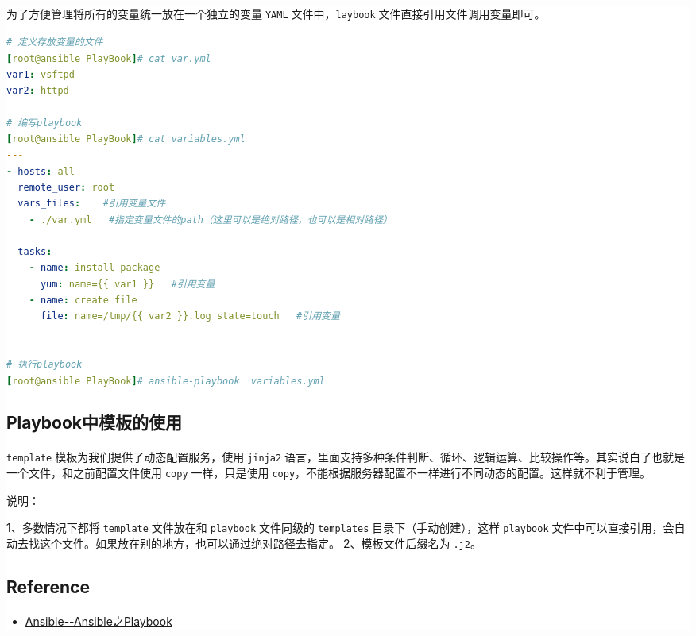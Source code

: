 为了方便管理将所有的变量统一放在一个独立的变量 `YAML` 文件中，`laybook` 文件直接引用文件调用变量即可。

```yaml
# 定义存放变量的文件
[root@ansible PlayBook]# cat var.yml 
var1: vsftpd
var2: httpd

# 编写playbook
[root@ansible PlayBook]# cat variables.yml 
---
- hosts: all
  remote_user: root
  vars_files:    #引用变量文件
    - ./var.yml   #指定变量文件的path（这里可以是绝对路径，也可以是相对路径）

  tasks:
    - name: install package
      yum: name={{ var1 }}   #引用变量
    - name: create file
      file: name=/tmp/{{ var2 }}.log state=touch   #引用变量


# 执行playbook
[root@ansible PlayBook]# ansible-playbook  variables.yml
```

## Playbook中模板的使用

`template` 模板为我们提供了动态配置服务，使用 `jinja2` 语言，里面支持多种条件判断、循环、逻辑运算、比较操作等。其实说白了也就是一个文件，和之前配置文件使用 `copy` 一样，只是使用 `copy`，不能根据服务器配置不一样进行不同动态的配置。这样就不利于管理。

说明：

1、多数情况下都将 `template` 文件放在和 `playbook` 文件同级的 `templates` 目录下（手动创建），这样 `playbook` 文件中可以直接引用，会自动去找这个文件。如果放在别的地方，也可以通过绝对路径去指定。
2、模板文件后缀名为 `.j2`。

## Reference

- [Ansible--Ansible之Playbook](https://www.cnblogs.com/yanjieli/p/10969299.html)
